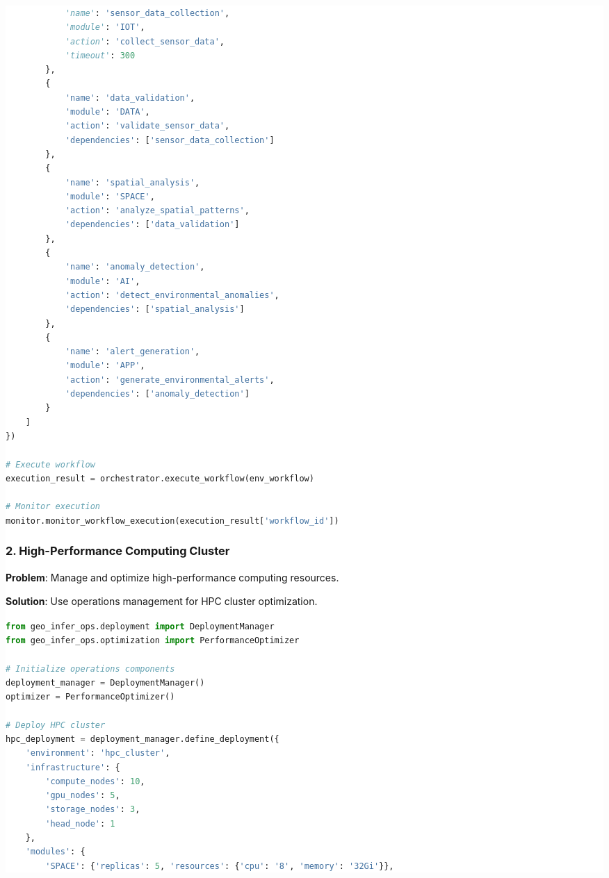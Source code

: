 ```python
            'name': 'sensor_data_collection',
            'module': 'IOT',
            'action': 'collect_sensor_data',
            'timeout': 300
        },
        {
            'name': 'data_validation',
            'module': 'DATA',
            'action': 'validate_sensor_data',
            'dependencies': ['sensor_data_collection']
        },
        {
            'name': 'spatial_analysis',
            'module': 'SPACE',
            'action': 'analyze_spatial_patterns',
            'dependencies': ['data_validation']
        },
        {
            'name': 'anomaly_detection',
            'module': 'AI',
            'action': 'detect_environmental_anomalies',
            'dependencies': ['spatial_analysis']
        },
        {
            'name': 'alert_generation',
            'module': 'APP',
            'action': 'generate_environmental_alerts',
            'dependencies': ['anomaly_detection']
        }
    ]
})

# Execute workflow
execution_result = orchestrator.execute_workflow(env_workflow)

# Monitor execution
monitor.monitor_workflow_execution(execution_result['workflow_id'])
```

### 2. High-Performance Computing Cluster

**Problem**: Manage and optimize high-performance computing resources.

**Solution**: Use operations management for HPC cluster optimization.

```python
from geo_infer_ops.deployment import DeploymentManager
from geo_infer_ops.optimization import PerformanceOptimizer

# Initialize operations components
deployment_manager = DeploymentManager()
optimizer = PerformanceOptimizer()

# Deploy HPC cluster
hpc_deployment = deployment_manager.define_deployment({
    'environment': 'hpc_cluster',
    'infrastructure': {
        'compute_nodes': 10,
        'gpu_nodes': 5,
        'storage_nodes': 3,
        'head_node': 1
    },
    'modules': {
        'SPACE': {'replicas': 5, 'resources': {'cpu': '8', 'memory': '32Gi'}},
```
